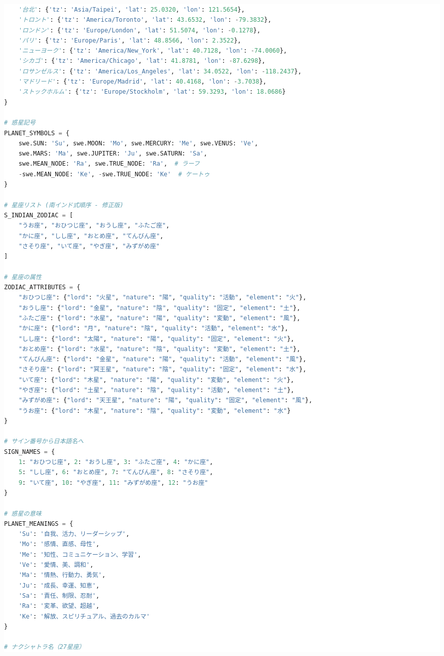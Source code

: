 ```python
    '台北': {'tz': 'Asia/Taipei', 'lat': 25.0320, 'lon': 121.5654},
    'トロント': {'tz': 'America/Toronto', 'lat': 43.6532, 'lon': -79.3832},
    'ロンドン': {'tz': 'Europe/London', 'lat': 51.5074, 'lon': -0.1278},
    'パリ': {'tz': 'Europe/Paris', 'lat': 48.8566, 'lon': 2.3522},
    'ニューヨーク': {'tz': 'America/New_York', 'lat': 40.7128, 'lon': -74.0060},
    'シカゴ': {'tz': 'America/Chicago', 'lat': 41.8781, 'lon': -87.6298},
    'ロサンゼルス': {'tz': 'America/Los_Angeles', 'lat': 34.0522, 'lon': -118.2437},
    'マドリード': {'tz': 'Europe/Madrid', 'lat': 40.4168, 'lon': -3.7038},
    'ストックホルム': {'tz': 'Europe/Stockholm', 'lat': 59.3293, 'lon': 18.0686}
}

# 惑星記号
PLANET_SYMBOLS = {
    swe.SUN: 'Su', swe.MOON: 'Mo', swe.MERCURY: 'Me', swe.VENUS: 'Ve',
    swe.MARS: 'Ma', swe.JUPITER: 'Ju', swe.SATURN: 'Sa', 
    swe.MEAN_NODE: 'Ra', swe.TRUE_NODE: 'Ra',  # ラーフ
    -swe.MEAN_NODE: 'Ke', -swe.TRUE_NODE: 'Ke'  # ケートゥ
}

# 星座リスト (南インド式順序 - 修正版)
S_INDIAN_ZODIAC = [
    "うお座", "おひつじ座", "おうし座", "ふたご座",
    "かに座", "しし座", "おとめ座", "てんびん座",
    "さそり座", "いて座", "やぎ座", "みずがめ座"
]

# 星座の属性
ZODIAC_ATTRIBUTES = {
    "おひつじ座": {"lord": "火星", "nature": "陽", "quality": "活動", "element": "火"},
    "おうし座": {"lord": "金星", "nature": "陰", "quality": "固定", "element": "土"},
    "ふたご座": {"lord": "水星", "nature": "陽", "quality": "変動", "element": "風"},
    "かに座": {"lord": "月", "nature": "陰", "quality": "活動", "element": "水"},
    "しし座": {"lord": "太陽", "nature": "陽", "quality": "固定", "element": "火"},
    "おとめ座": {"lord": "水星", "nature": "陰", "quality": "変動", "element": "土"},
    "てんびん座": {"lord": "金星", "nature": "陽", "quality": "活動", "element": "風"},
    "さそり座": {"lord": "冥王星", "nature": "陰", "quality": "固定", "element": "水"},
    "いて座": {"lord": "木星", "nature": "陽", "quality": "変動", "element": "火"},
    "やぎ座": {"lord": "土星", "nature": "陰", "quality": "活動", "element": "土"},
    "みずがめ座": {"lord": "天王星", "nature": "陽", "quality": "固定", "element": "風"},
    "うお座": {"lord": "木星", "nature": "陰", "quality": "変動", "element": "水"}
}

# サイン番号から日本語名へ
SIGN_NAMES = {
    1: "おひつじ座", 2: "おうし座", 3: "ふたご座", 4: "かに座",
    5: "しし座", 6: "おとめ座", 7: "てんびん座", 8: "さそり座",
    9: "いて座", 10: "やぎ座", 11: "みずがめ座", 12: "うお座"
}

# 惑星の意味
PLANET_MEANINGS = {
    'Su': '自我、活力、リーダーシップ',
    'Mo': '感情、直感、母性',
    'Me': '知性、コミュニケーション、学習',
    'Ve': '愛情、美、調和',
    'Ma': '情熱、行動力、勇気',
    'Ju': '成長、幸運、知恵',
    'Sa': '責任、制限、忍耐',
    'Ra': '変革、欲望、超越',
    'Ke': '解放、スピリチュアル、過去のカルマ'
}

# ナクシャトラ名（27星座）
```